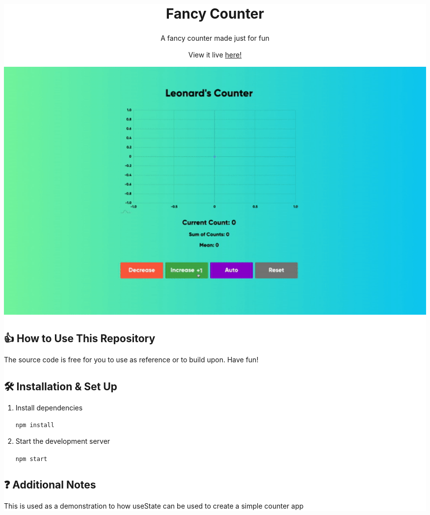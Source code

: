 <h1 align="center">
  Fancy Counter
</h1>
<p align="center">
  A fancy counter made just for fun
</p>
<p align="center">
  View it live <a href="http://fancy-counter.s3-website-ap-southeast-1.amazonaws.com/" target="_blank">here!</a>
</p>

<img src="src/assets/images/cover.gif" width="100%" alt="Cover"/>

## 👍 How to Use This Repository
The source code is free for you to use as reference or to build upon. Have fun!

## 🛠 Installation & Set Up

1. Install dependencies

   ```sh
   npm install
   ```

2. Start the development server

   ```sh
   npm start
   ```

## ❓ Additional Notes

This is used as a demonstration to how useState can be used to create a simple counter app

